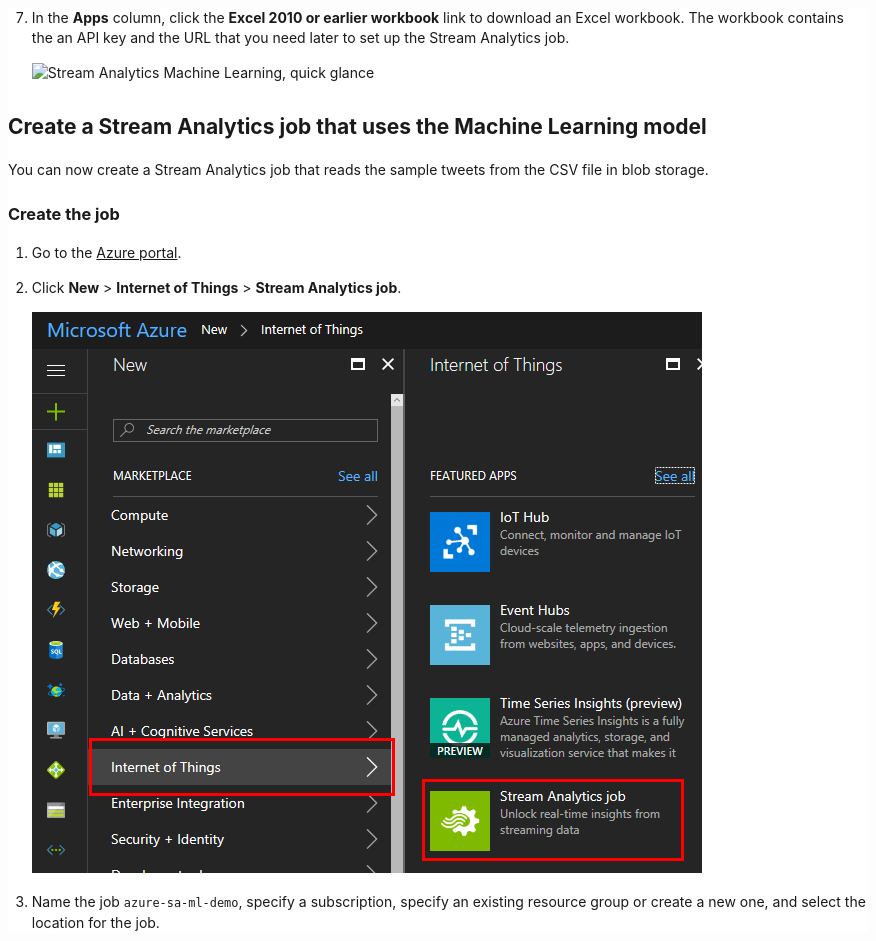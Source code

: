 7. In the **Apps** column, click the **Excel 2010 or earlier workbook** link to download an Excel workbook. The workbook contains the an API key and the URL that you need later to set up the Stream Analytics job.

    ![Stream Analytics Machine Learning, quick glance](./media/stream-analytics-machine-learning-integration-tutorial/stream-analytics-machine-learning-integration-tutorial-quick-glance.png)  


## Create a Stream Analytics job that uses the Machine Learning model

You can now create a Stream Analytics job that reads the sample tweets from the CSV file in blob storage. 

### Create the job

1. Go to the [Azure portal](https://portal.azure.com).  

2. Click **New** > **Internet of Things** > **Stream Analytics job**. 

   ![Azure portal path for getting to a new Stream Analytics job](./media/stream-analytics-machine-learning-integration-tutorial/azure-portal-new-iot-sa-job.png)
   
3. Name the job `azure-sa-ml-demo`, specify a subscription, specify an existing resource group or create a new one, and select the location for the job.
